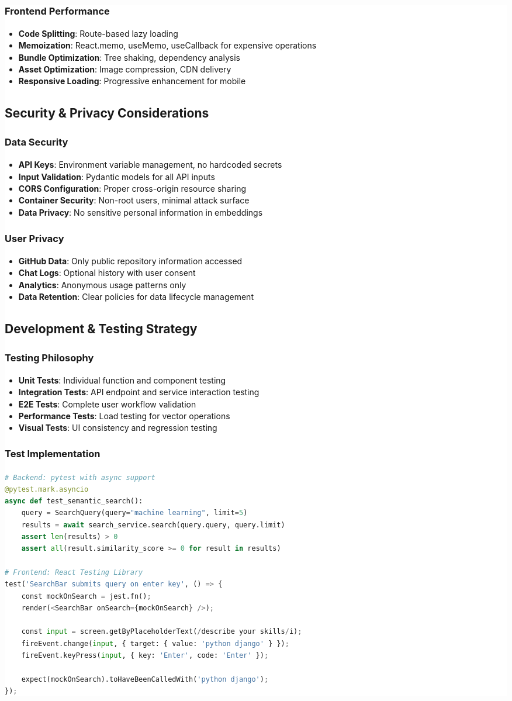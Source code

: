 ### Frontend Performance  
- **Code Splitting**: Route-based lazy loading
- **Memoization**: React.memo, useMemo, useCallback for expensive operations
- **Bundle Optimization**: Tree shaking, dependency analysis
- **Asset Optimization**: Image compression, CDN delivery
- **Responsive Loading**: Progressive enhancement for mobile

## Security & Privacy Considerations

### Data Security
- **API Keys**: Environment variable management, no hardcoded secrets
- **Input Validation**: Pydantic models for all API inputs
- **CORS Configuration**: Proper cross-origin resource sharing
- **Container Security**: Non-root users, minimal attack surface
- **Data Privacy**: No sensitive personal information in embeddings

### User Privacy
- **GitHub Data**: Only public repository information accessed
- **Chat Logs**: Optional history with user consent
- **Analytics**: Anonymous usage patterns only
- **Data Retention**: Clear policies for data lifecycle management

## Development & Testing Strategy

### Testing Philosophy
- **Unit Tests**: Individual function and component testing
- **Integration Tests**: API endpoint and service interaction testing
- **E2E Tests**: Complete user workflow validation
- **Performance Tests**: Load testing for vector operations
- **Visual Tests**: UI consistency and regression testing

### Test Implementation
```python
# Backend: pytest with async support
@pytest.mark.asyncio
async def test_semantic_search():
    query = SearchQuery(query="machine learning", limit=5)
    results = await search_service.search(query.query, query.limit)
    assert len(results) > 0
    assert all(result.similarity_score >= 0 for result in results)

# Frontend: React Testing Library
test('SearchBar submits query on enter key', () => {
    const mockOnSearch = jest.fn();
    render(<SearchBar onSearch={mockOnSearch} />);
    
    const input = screen.getByPlaceholderText(/describe your skills/i);
    fireEvent.change(input, { target: { value: 'python django' } });
    fireEvent.keyPress(input, { key: 'Enter', code: 'Enter' });
    
    expect(mockOnSearch).toHaveBeenCalledWith('python django');
});
```
